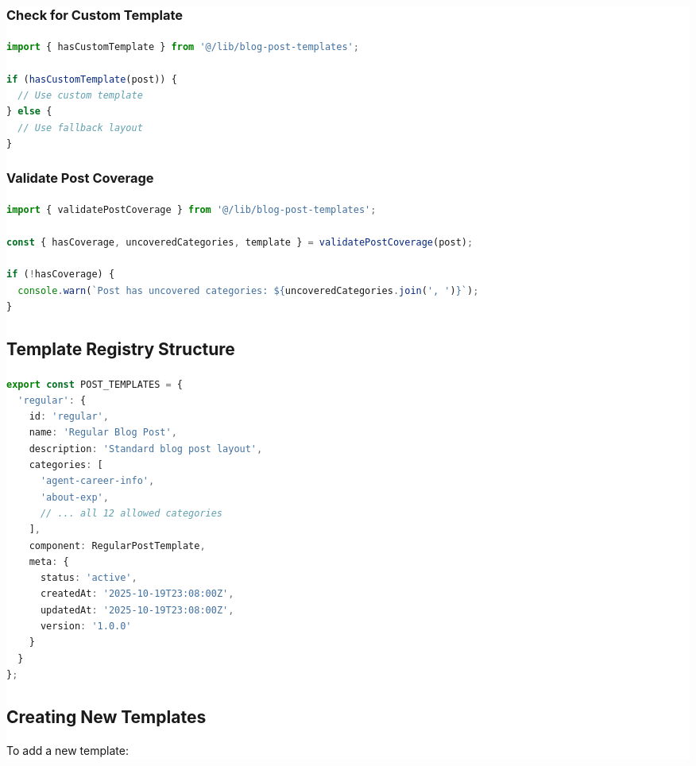 ### Check for Custom Template

```typescript
import { hasCustomTemplate } from '@/lib/blog-post-templates';

if (hasCustomTemplate(post)) {
  // Use custom template
} else {
  // Use fallback layout
}
```

### Validate Post Coverage

```typescript
import { validatePostCoverage } from '@/lib/blog-post-templates';

const { hasCoverage, uncoveredCategories, template } = validatePostCoverage(post);

if (!hasCoverage) {
  console.warn(`Post has uncovered categories: ${uncoveredCategories.join(', ')}`);
}
```

## Template Registry Structure

```typescript
export const POST_TEMPLATES = {
  'regular': {
    id: 'regular',
    name: 'Regular Blog Post',
    description: 'Standard blog post layout',
    categories: [
      'agent-career-info',
      'about-exp',
      // ... all 12 allowed categories
    ],
    component: RegularPostTemplate,
    meta: {
      status: 'active',
      createdAt: '2025-10-19T23:08:00Z',
      updatedAt: '2025-10-19T23:08:00Z',
      version: '1.0.0'
    }
  }
};
```

## Creating New Templates

To add a new template:
